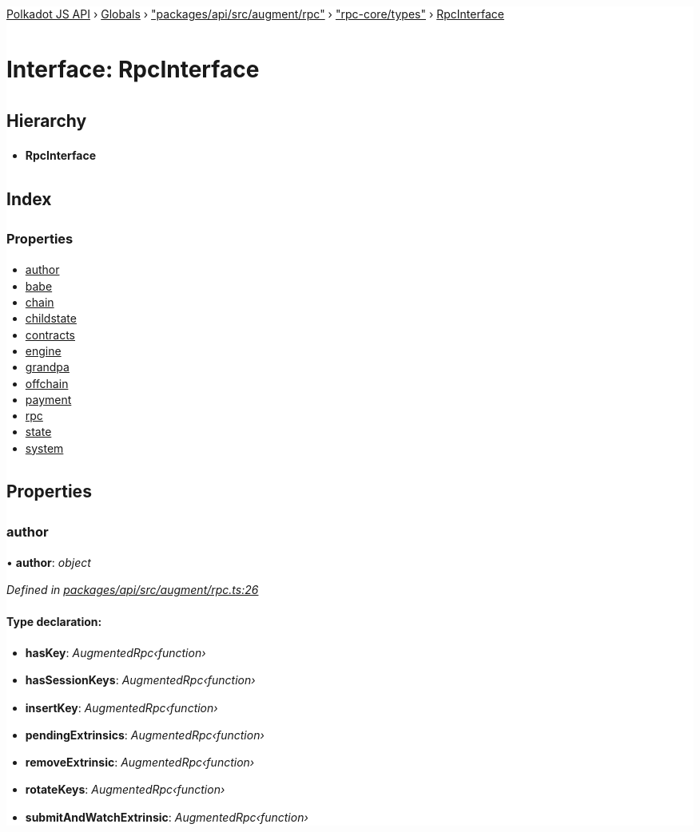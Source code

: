 [Polkadot JS API](../README.md) › [Globals](../globals.md) › ["packages/api/src/augment/rpc"](../modules/_packages_api_src_augment_rpc_.md) › ["rpc-core/types"](../modules/_packages_api_src_augment_rpc_._rpc_core_types_.md) › [RpcInterface](_packages_api_src_augment_rpc_._rpc_core_types_.rpcinterface.md)

# Interface: RpcInterface

## Hierarchy

* **RpcInterface**

## Index

### Properties

* [author](_packages_api_src_augment_rpc_._rpc_core_types_.rpcinterface.md#author)
* [babe](_packages_api_src_augment_rpc_._rpc_core_types_.rpcinterface.md#babe)
* [chain](_packages_api_src_augment_rpc_._rpc_core_types_.rpcinterface.md#chain)
* [childstate](_packages_api_src_augment_rpc_._rpc_core_types_.rpcinterface.md#childstate)
* [contracts](_packages_api_src_augment_rpc_._rpc_core_types_.rpcinterface.md#contracts)
* [engine](_packages_api_src_augment_rpc_._rpc_core_types_.rpcinterface.md#engine)
* [grandpa](_packages_api_src_augment_rpc_._rpc_core_types_.rpcinterface.md#grandpa)
* [offchain](_packages_api_src_augment_rpc_._rpc_core_types_.rpcinterface.md#offchain)
* [payment](_packages_api_src_augment_rpc_._rpc_core_types_.rpcinterface.md#payment)
* [rpc](_packages_api_src_augment_rpc_._rpc_core_types_.rpcinterface.md#rpc)
* [state](_packages_api_src_augment_rpc_._rpc_core_types_.rpcinterface.md#state)
* [system](_packages_api_src_augment_rpc_._rpc_core_types_.rpcinterface.md#system)

## Properties

###  author

• **author**: *object*

*Defined in [packages/api/src/augment/rpc.ts:26](https://github.com/polkadot-js/api/blob/66884febea/packages/api/src/augment/rpc.ts#L26)*

#### Type declaration:

* **hasKey**: *AugmentedRpc‹function›*

* **hasSessionKeys**: *AugmentedRpc‹function›*

* **insertKey**: *AugmentedRpc‹function›*

* **pendingExtrinsics**: *AugmentedRpc‹function›*

* **removeExtrinsic**: *AugmentedRpc‹function›*

* **rotateKeys**: *AugmentedRpc‹function›*

* **submitAndWatchExtrinsic**: *AugmentedRpc‹function›*
